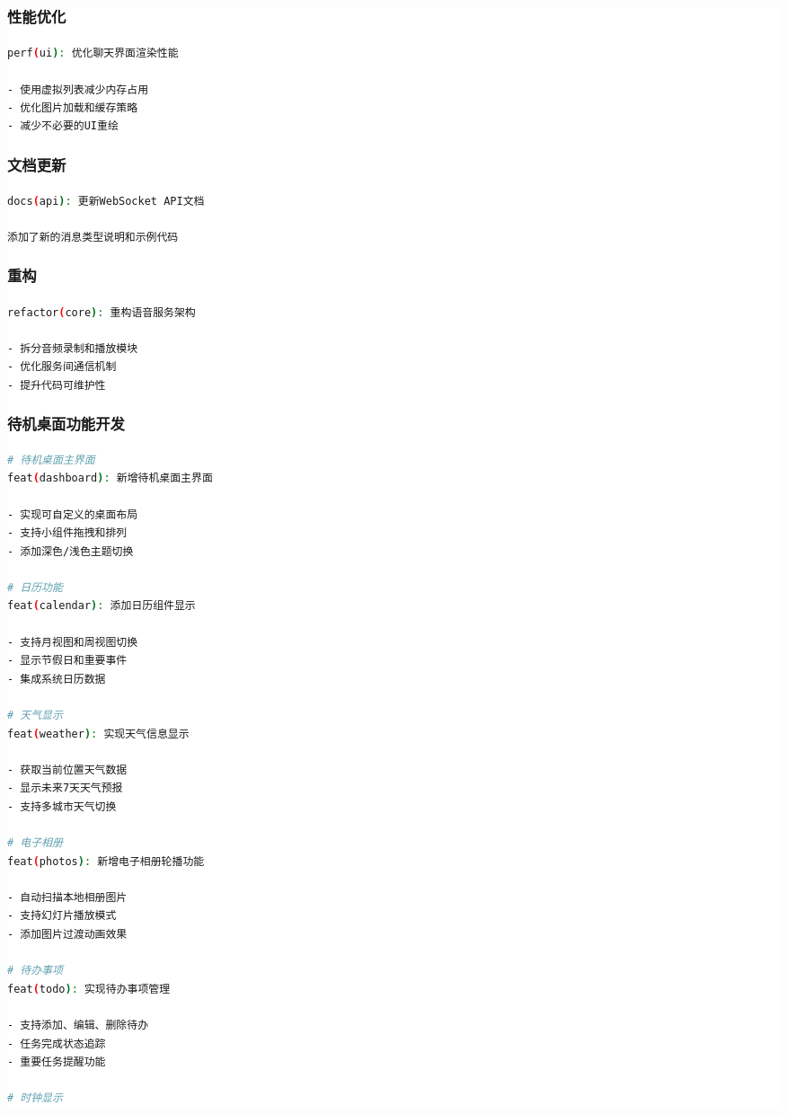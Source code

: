 ### 性能优化
```bash
perf(ui): 优化聊天界面渲染性能

- 使用虚拟列表减少内存占用
- 优化图片加载和缓存策略
- 减少不必要的UI重绘
```

### 文档更新
```bash
docs(api): 更新WebSocket API文档

添加了新的消息类型说明和示例代码
```

### 重构
```bash
refactor(core): 重构语音服务架构

- 拆分音频录制和播放模块
- 优化服务间通信机制
- 提升代码可维护性
```

### 待机桌面功能开发
```bash
# 待机桌面主界面
feat(dashboard): 新增待机桌面主界面

- 实现可自定义的桌面布局
- 支持小组件拖拽和排列
- 添加深色/浅色主题切换

# 日历功能
feat(calendar): 添加日历组件显示

- 支持月视图和周视图切换  
- 显示节假日和重要事件
- 集成系统日历数据

# 天气显示
feat(weather): 实现天气信息显示

- 获取当前位置天气数据
- 显示未来7天天气预报
- 支持多城市天气切换

# 电子相册
feat(photos): 新增电子相册轮播功能

- 自动扫描本地相册图片
- 支持幻灯片播放模式
- 添加图片过渡动画效果

# 待办事项
feat(todo): 实现待办事项管理

- 支持添加、编辑、删除待办
- 任务完成状态追踪
- 重要任务提醒功能

# 时钟显示
```